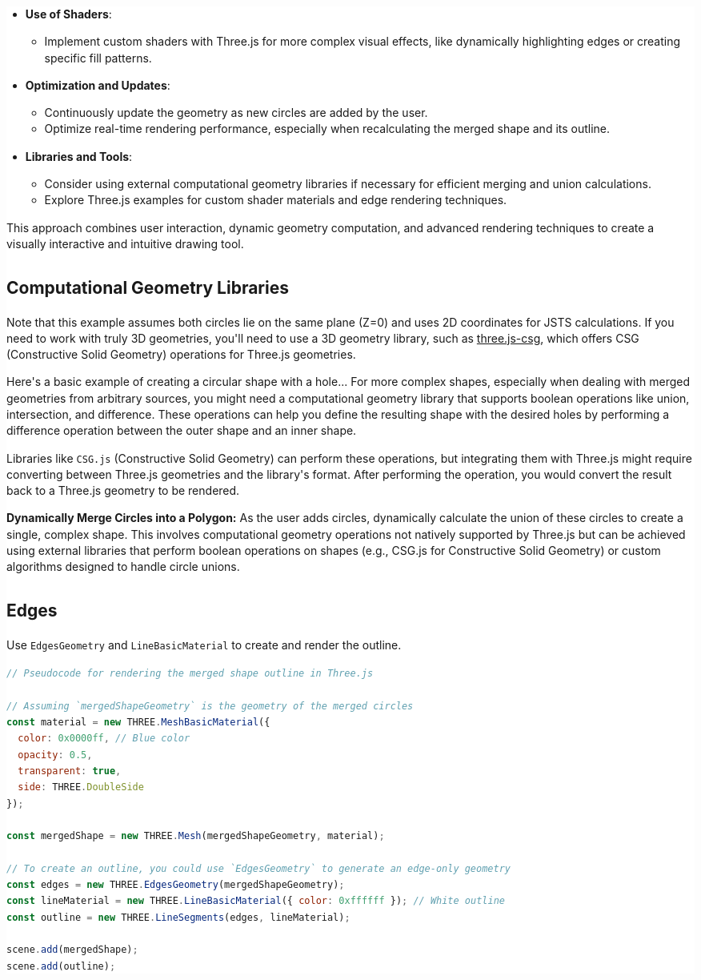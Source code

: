 - **Use of Shaders**:
  - Implement custom shaders with Three.js for more complex visual effects, like dynamically highlighting edges or creating specific fill patterns.

- **Optimization and Updates**:
  - Continuously update the geometry as new circles are added by the user.
  - Optimize real-time rendering performance, especially when recalculating the merged shape and its outline.

- **Libraries and Tools**:
  - Consider using external computational geometry libraries if necessary for efficient merging and union calculations.
  - Explore Three.js examples for custom shader materials and edge rendering techniques.

This approach combines user interaction, dynamic geometry computation, and advanced rendering techniques to create a visually interactive and intuitive drawing tool.


## Computational Geometry Libraries

Note that this example assumes both circles lie on the same plane (Z=0) and uses 2D coordinates for JSTS calculations. If you need to work with truly 3D geometries, you'll need to use a 3D geometry library, such as [three.js-csg](https://github.com/manthrax/THREE-CSGMesh), which offers CSG (Constructive Solid Geometry) operations for Three.js geometries.

Here's a basic example of creating a circular shape with a hole...
For more complex shapes, especially when dealing with merged geometries from arbitrary sources, you might need a computational geometry library that supports boolean operations like union, intersection, and difference. These operations can help you define the resulting shape with the desired holes by performing a difference operation between the outer shape and an inner shape.

Libraries like `CSG.js` (Constructive Solid Geometry) can perform these operations, but integrating them with Three.js might require converting between Three.js geometries and the library's format. After performing the operation, you would convert the result back to a Three.js geometry to be rendered.

**Dynamically Merge Circles into a Polygon:** As the user adds circles, dynamically calculate the union of these circles to create a single, complex shape. This involves computational geometry operations not natively supported by Three.js but can be achieved using external libraries that perform boolean operations on shapes (e.g., CSG.js for Constructive Solid Geometry) or custom algorithms designed to handle circle unions.

## Edges

Use `EdgesGeometry` and `LineBasicMaterial` to create and render the outline.

```js
// Pseudocode for rendering the merged shape outline in Three.js

// Assuming `mergedShapeGeometry` is the geometry of the merged circles
const material = new THREE.MeshBasicMaterial({
  color: 0x0000ff, // Blue color
  opacity: 0.5,
  transparent: true,
  side: THREE.DoubleSide
});

const mergedShape = new THREE.Mesh(mergedShapeGeometry, material);

// To create an outline, you could use `EdgesGeometry` to generate an edge-only geometry
const edges = new THREE.EdgesGeometry(mergedShapeGeometry);
const lineMaterial = new THREE.LineBasicMaterial({ color: 0xffffff }); // White outline
const outline = new THREE.LineSegments(edges, lineMaterial);

scene.add(mergedShape);
scene.add(outline);
```

